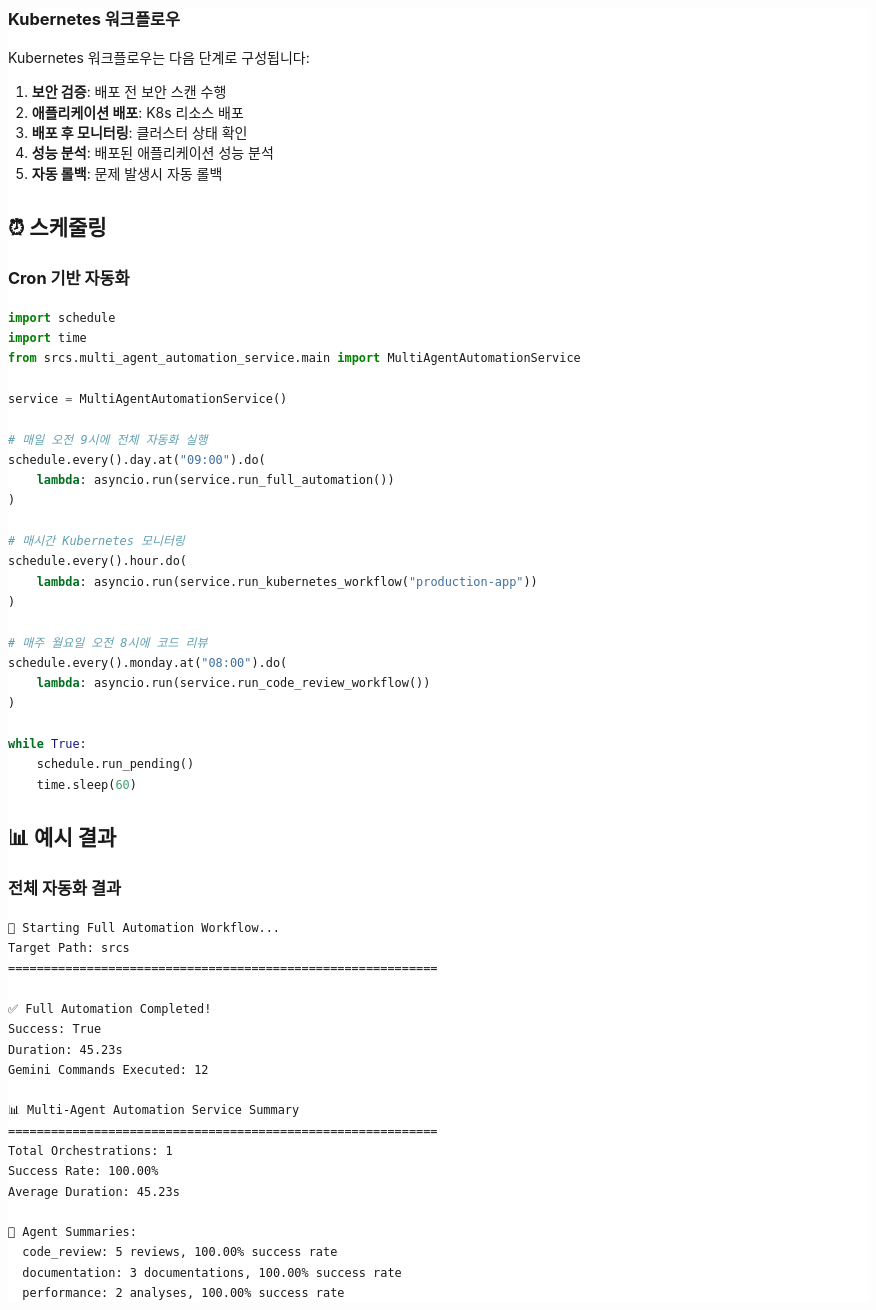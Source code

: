 ### Kubernetes 워크플로우

Kubernetes 워크플로우는 다음 단계로 구성됩니다:

1. **보안 검증**: 배포 전 보안 스캔 수행
2. **애플리케이션 배포**: K8s 리소스 배포
3. **배포 후 모니터링**: 클러스터 상태 확인
4. **성능 분석**: 배포된 애플리케이션 성능 분석
5. **자동 롤백**: 문제 발생시 자동 롤백

## ⏰ 스케줄링

### Cron 기반 자동화
```python
import schedule
import time
from srcs.multi_agent_automation_service.main import MultiAgentAutomationService

service = MultiAgentAutomationService()

# 매일 오전 9시에 전체 자동화 실행
schedule.every().day.at("09:00").do(
    lambda: asyncio.run(service.run_full_automation())
)

# 매시간 Kubernetes 모니터링
schedule.every().hour.do(
    lambda: asyncio.run(service.run_kubernetes_workflow("production-app"))
)

# 매주 월요일 오전 8시에 코드 리뷰
schedule.every().monday.at("08:00").do(
    lambda: asyncio.run(service.run_code_review_workflow())
)

while True:
    schedule.run_pending()
    time.sleep(60)
```

## 📊 예시 결과

### 전체 자동화 결과
```
🚀 Starting Full Automation Workflow...
Target Path: srcs
============================================================

✅ Full Automation Completed!
Success: True
Duration: 45.23s
Gemini Commands Executed: 12

📊 Multi-Agent Automation Service Summary
============================================================
Total Orchestrations: 1
Success Rate: 100.00%
Average Duration: 45.23s

🤖 Agent Summaries:
  code_review: 5 reviews, 100.00% success rate
  documentation: 3 documentations, 100.00% success rate
  performance: 2 analyses, 100.00% success rate
```